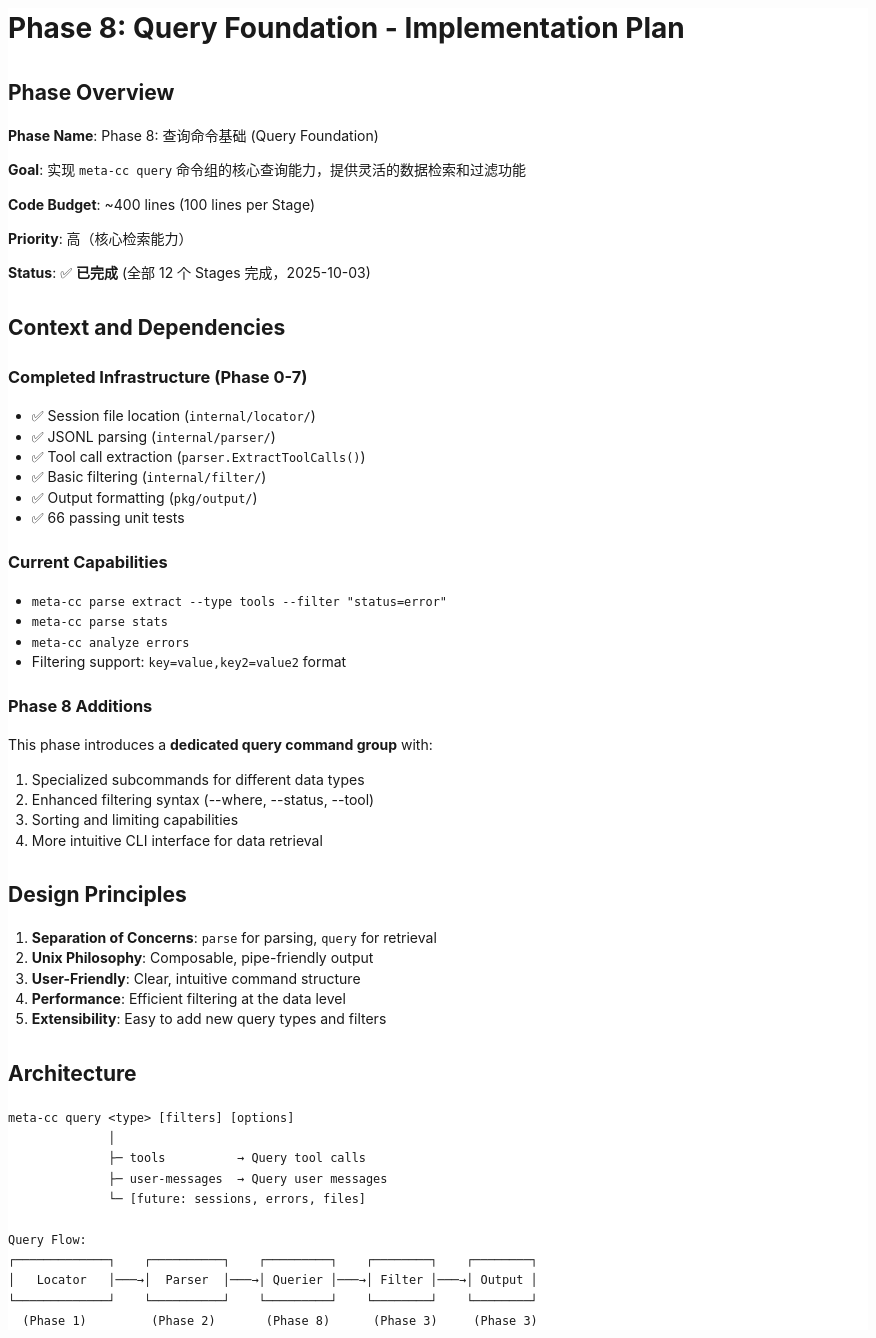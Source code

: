 # Phase 8: Query Foundation - Implementation Plan

## Phase Overview

**Phase Name**: Phase 8: 查询命令基础 (Query Foundation)

**Goal**: 实现 `meta-cc query` 命令组的核心查询能力，提供灵活的数据检索和过滤功能

**Code Budget**: ~400 lines (100 lines per Stage)

**Priority**: 高（核心检索能力）

**Status**: ✅ **已完成** (全部 12 个 Stages 完成，2025-10-03)

## Context and Dependencies

### Completed Infrastructure (Phase 0-7)
- ✅ Session file location (`internal/locator/`)
- ✅ JSONL parsing (`internal/parser/`)
- ✅ Tool call extraction (`parser.ExtractToolCalls()`)
- ✅ Basic filtering (`internal/filter/`)
- ✅ Output formatting (`pkg/output/`)
- ✅ 66 passing unit tests

### Current Capabilities
- `meta-cc parse extract --type tools --filter "status=error"`
- `meta-cc parse stats`
- `meta-cc analyze errors`
- Filtering support: `key=value,key2=value2` format

### Phase 8 Additions
This phase introduces a **dedicated query command group** with:
1. Specialized subcommands for different data types
2. Enhanced filtering syntax (--where, --status, --tool)
3. Sorting and limiting capabilities
4. More intuitive CLI interface for data retrieval

## Design Principles

1. **Separation of Concerns**: `parse` for parsing, `query` for retrieval
2. **Unix Philosophy**: Composable, pipe-friendly output
3. **User-Friendly**: Clear, intuitive command structure
4. **Performance**: Efficient filtering at the data level
5. **Extensibility**: Easy to add new query types and filters

## Architecture

```
meta-cc query <type> [filters] [options]
              │
              ├─ tools          → Query tool calls
              ├─ user-messages  → Query user messages
              └─ [future: sessions, errors, files]

Query Flow:
┌─────────────┐    ┌──────────┐    ┌─────────┐    ┌────────┐    ┌────────┐
│   Locator   │───→│  Parser  │───→│ Querier │───→│ Filter │───→│ Output │
└─────────────┘    └──────────┘    └─────────┘    └────────┘    └────────┘
  (Phase 1)         (Phase 2)       (Phase 8)      (Phase 3)     (Phase 3)
```
